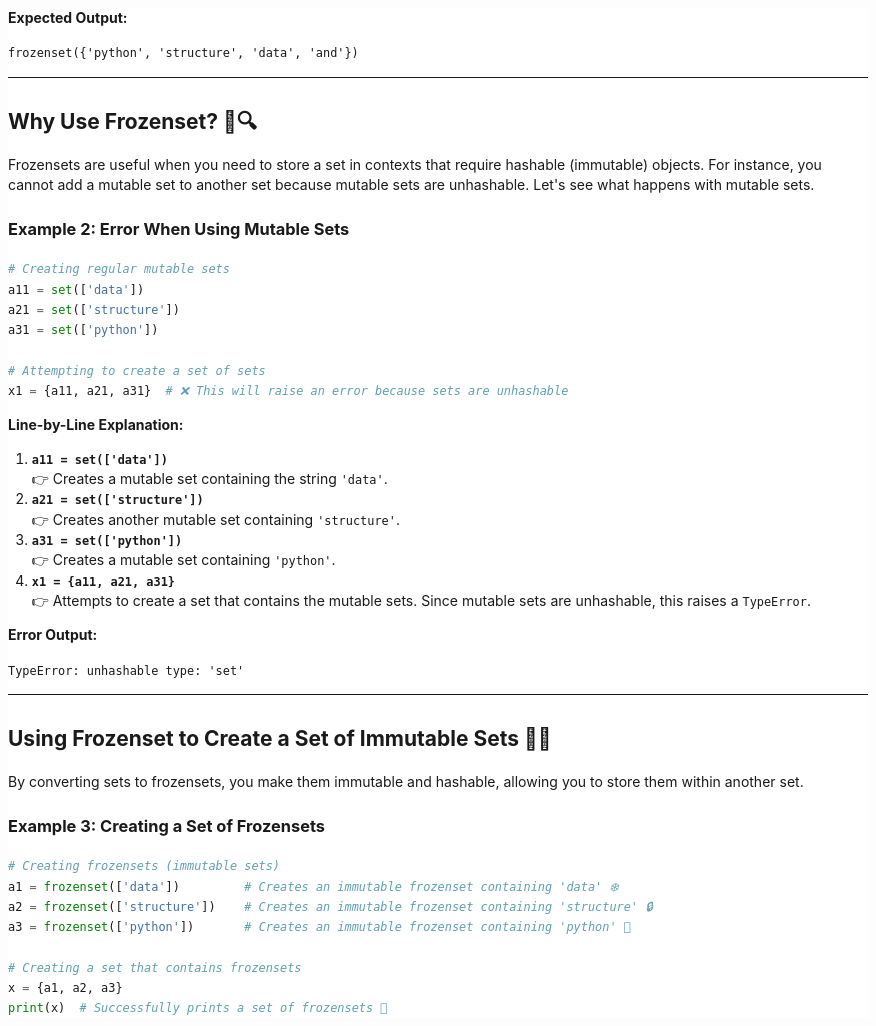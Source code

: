**Expected Output:**
```plaintext
frozenset({'python', 'structure', 'data', 'and'})
```

---

## Why Use Frozenset? 💭🔍

Frozensets are useful when you need to store a set in contexts that require hashable (immutable) objects. For instance, you cannot add a mutable set to another set because mutable sets are unhashable. Let's see what happens with mutable sets.

### Example 2: Error When Using Mutable Sets

```python
# Creating regular mutable sets
a11 = set(['data'])
a21 = set(['structure'])
a31 = set(['python'])

# Attempting to create a set of sets
x1 = {a11, a21, a31}  # ❌ This will raise an error because sets are unhashable
```

**Line-by-Line Explanation:**
1. **`a11 = set(['data'])`**  
   👉 Creates a mutable set containing the string `'data'`.
2. **`a21 = set(['structure'])`**  
   👉 Creates another mutable set containing `'structure'`.
3. **`a31 = set(['python'])`**  
   👉 Creates a mutable set containing `'python'`.
4. **`x1 = {a11, a21, a31}`**  
   👉 Attempts to create a set that contains the mutable sets. Since mutable sets are unhashable, this raises a `TypeError`.

**Error Output:**
```plaintext
TypeError: unhashable type: 'set'
```

---

## Using Frozenset to Create a Set of Immutable Sets 🎉✅

By converting sets to frozensets, you make them immutable and hashable, allowing you to store them within another set.

### Example 3: Creating a Set of Frozensets

```python
# Creating frozensets (immutable sets)
a1 = frozenset(['data'])         # Creates an immutable frozenset containing 'data' ❄️
a2 = frozenset(['structure'])    # Creates an immutable frozenset containing 'structure' 🔒
a3 = frozenset(['python'])       # Creates an immutable frozenset containing 'python' 🚀

# Creating a set that contains frozensets
x = {a1, a2, a3}  
print(x)  # Successfully prints a set of frozensets 🌈
```
